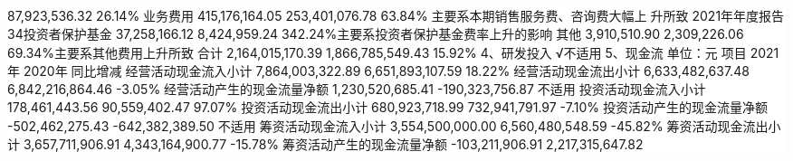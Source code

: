 87,923,536.32
26.14%
业务费用
415,176,164.05
253,401,076.78
63.84%
主要系本期销售服务费、咨询费大幅上
升所致
2021年年度报告
34投资者保护基金
37,258,166.12
8,424,959.24
342.24%主要系投资者保护基金费率上升的影响
其他
3,910,510.90
2,309,226.06
69.34%主要系其他费用上升所致
合计
2,164,015,170.39
1,866,785,549.43
15.92%
4、研发投入
√不适用
5、现金流
单位：元
项目
2021年
2020年
同比增减
经营活动现金流入小计
7,864,003,322.89
6,651,893,107.59
18.22%
经营活动现金流出小计
6,633,482,637.48
6,842,216,864.46
-3.05%
经营活动产生的现金流量净额
1,230,520,685.41
-190,323,756.87
不适用
投资活动现金流入小计
178,461,443.56
90,559,402.47
97.07%
投资活动现金流出小计
680,923,718.99
732,941,791.97
-7.10%
投资活动产生的现金流量净额
-502,462,275.43
-642,382,389.50
不适用
筹资活动现金流入小计
3,554,500,000.00
6,560,480,548.59
-45.82%
筹资活动现金流出小计
3,657,711,906.91
4,343,164,900.77
-15.78%
筹资活动产生的现金流量净额
-103,211,906.91
2,217,315,647.82